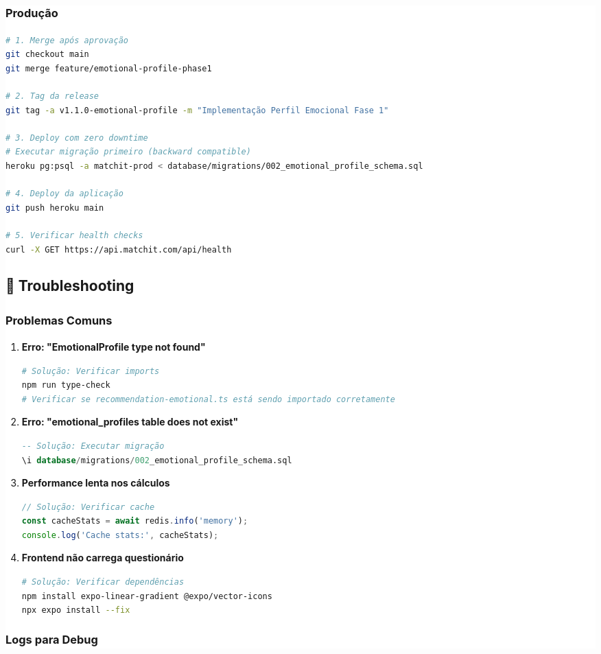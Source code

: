 ### **Produção**

```bash
# 1. Merge após aprovação
git checkout main
git merge feature/emotional-profile-phase1

# 2. Tag da release
git tag -a v1.1.0-emotional-profile -m "Implementação Perfil Emocional Fase 1"

# 3. Deploy com zero downtime
# Executar migração primeiro (backward compatible)
heroku pg:psql -a matchit-prod < database/migrations/002_emotional_profile_schema.sql

# 4. Deploy da aplicação
git push heroku main

# 5. Verificar health checks
curl -X GET https://api.matchit.com/api/health
```

## 🚨 Troubleshooting

### **Problemas Comuns**

1. **Erro: "EmotionalProfile type not found"**
   ```bash
   # Solução: Verificar imports
   npm run type-check
   # Verificar se recommendation-emotional.ts está sendo importado corretamente
   ```

2. **Erro: "emotional_profiles table does not exist"**
   ```sql
   -- Solução: Executar migração
   \i database/migrations/002_emotional_profile_schema.sql
   ```

3. **Performance lenta nos cálculos**
   ```javascript
   // Solução: Verificar cache
   const cacheStats = await redis.info('memory');
   console.log('Cache stats:', cacheStats);
   ```

4. **Frontend não carrega questionário**
   ```bash
   # Solução: Verificar dependências
   npm install expo-linear-gradient @expo/vector-icons
   npx expo install --fix
   ```

### **Logs para Debug**
